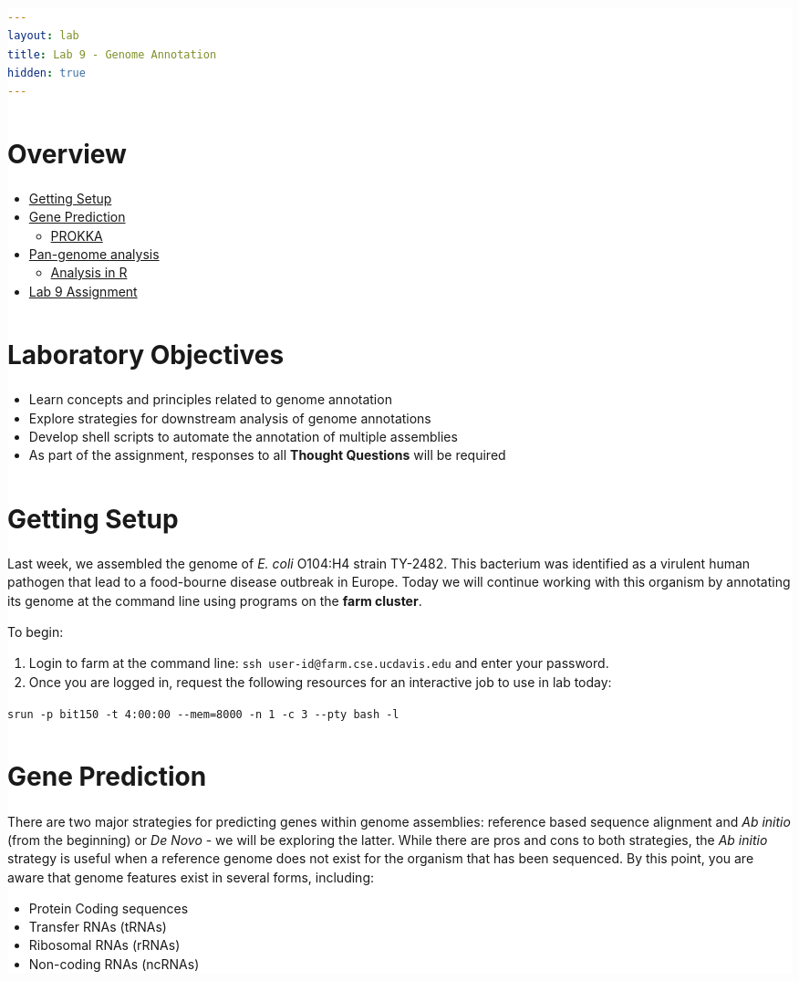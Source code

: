 ```yaml
---
layout: lab
title: Lab 9 - Genome Annotation
hidden: true
---
```


# Overview

* [Getting Setup](#getting-setup)
* [Gene Prediction](#gene-prediction)
  * [PROKKA](#prokka)
* [Pan-genome analysis](#pan-genome-analysis-with-roary)
  * [Analysis in R](#visualizing-in-r)
* [Lab 9 Assignment](#lab-9-assignment)

# Laboratory Objectives

* Learn concepts and principles related to genome annotation
* Explore strategies for downstream analysis of genome annotations
* Develop shell scripts to automate the annotation of multiple assemblies
* As part of the assignment, responses to all **Thought Questions** will be required

# Getting Setup

Last week, we assembled the genome of *E. coli* O104:H4 strain TY-2482. This bacterium was identified as a virulent human pathogen that lead to a food-bourne disease outbreak in Europe. Today we will continue working with this organism by annotating its genome at the command line using programs on the **farm cluster**.

To begin:

1. Login to farm at the command line: `ssh user-id@farm.cse.ucdavis.edu` and enter your password.
2. Once you are logged in, request the following resources for an interactive job to use in lab today:

  ```
  srun -p bit150 -t 4:00:00 --mem=8000 -n 1 -c 3 --pty bash -l
  ```

# Gene Prediction

There are two major strategies for predicting genes within genome assemblies: reference based sequence alignment and *Ab initio* (from the beginning) or *De Novo* - we will be exploring the latter. While there are pros and cons to both strategies, the *Ab initio* strategy is useful when a reference genome does not exist for the organism that has been sequenced. By this point, you are aware that genome features exist in several forms, including:

* Protein Coding sequences
* Transfer RNAs (tRNAs)
* Ribosomal RNAs (rRNAs)
* Non-coding RNAs (ncRNAs)
